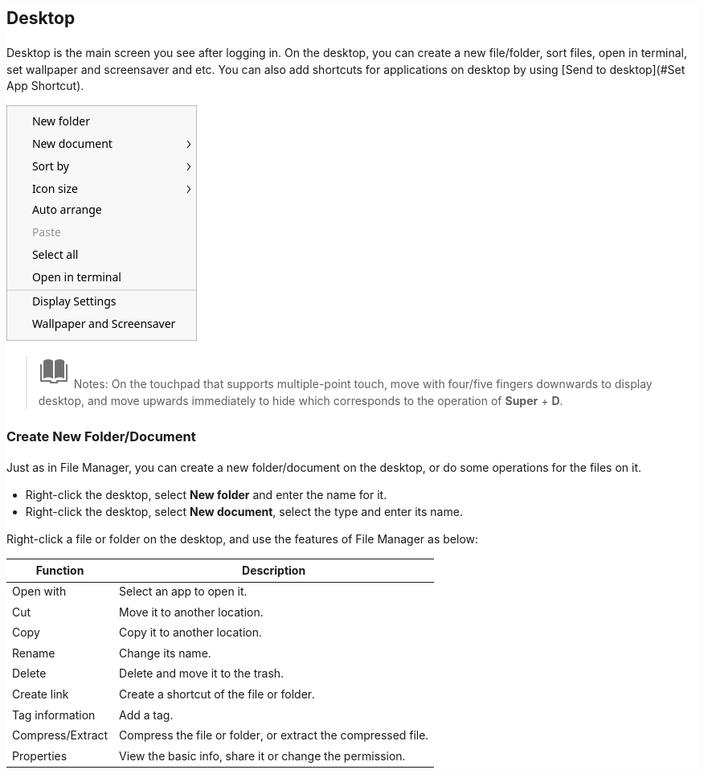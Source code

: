 
## Desktop

Desktop is the main screen you see after logging in. On the desktop, you can create a new file/folder, sort files, open in terminal, set wallpaper and screensaver and etc. You can also add shortcuts for applications  on desktop by using [Send to desktop](#Set App Shortcut).

![0|contextmenu](fig/contextmenu.png)

> ![notes](../common/notes.svg) Notes: On the touchpad that supports multiple-point touch, move with four/five fingers downwards to display desktop, and move upwards immediately to hide which corresponds to the operation of **Super** + **D**. 

### Create New Folder/Document

Just as in File Manager, you can create a new folder/document on the desktop, or do some operations for the files on it.

- Right-click the desktop, select **New folder** and enter the name for it.
- Right-click the desktop, select **New document**, select the type and enter its name.

Right-click a file or folder on the desktop, and use the features of File Manager as below:

| Function         | Description                                                  |
| ---------------- | ------------------------------------------------------------ |
| Open with        | Select an app to open it.                                    |
| Cut              | Move it to another location.                                 |
| Copy             | Copy it to another location.                                 |
| Rename           | Change its name.                                             |
| Delete           | Delete and move it to the trash.                             |
| Create link      | Create a shortcut of the file or folder.                     |
| Tag information  | Add a tag.                                                   |
| Compress/Extract | Compress the file or folder, or extract the compressed file. |
| Properties       | View the basic info, share it or change the permission.      |
